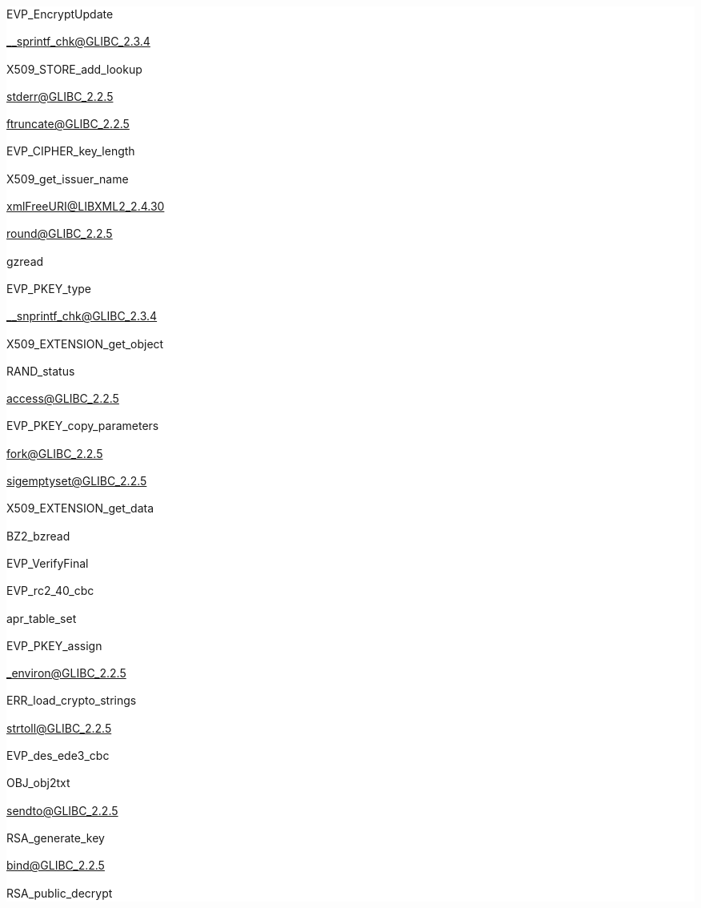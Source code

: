 EVP_EncryptUpdate

__sprintf_chk@GLIBC_2.3.4

X509_STORE_add_lookup

stderr@GLIBC_2.2.5

ftruncate@GLIBC_2.2.5

EVP_CIPHER_key_length

X509_get_issuer_name

xmlFreeURI@LIBXML2_2.4.30

round@GLIBC_2.2.5

gzread

EVP_PKEY_type

__snprintf_chk@GLIBC_2.3.4

X509_EXTENSION_get_object

RAND_status

access@GLIBC_2.2.5

EVP_PKEY_copy_parameters

fork@GLIBC_2.2.5

sigemptyset@GLIBC_2.2.5

X509_EXTENSION_get_data

BZ2_bzread

EVP_VerifyFinal

EVP_rc2_40_cbc

apr_table_set

EVP_PKEY_assign

_environ@GLIBC_2.2.5

ERR_load_crypto_strings

strtoll@GLIBC_2.2.5

EVP_des_ede3_cbc

OBJ_obj2txt

sendto@GLIBC_2.2.5

RSA_generate_key

bind@GLIBC_2.2.5

RSA_public_decrypt
